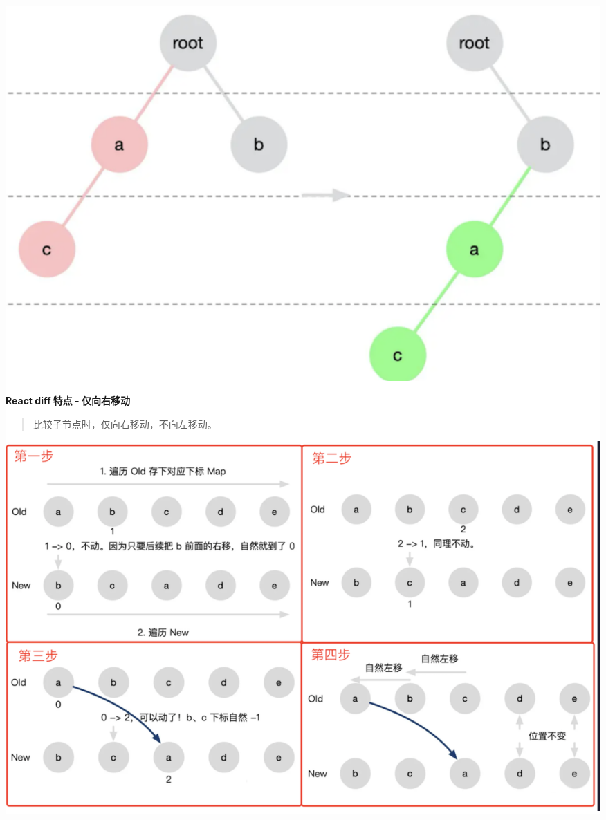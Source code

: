 ![](/images/s_poetries_work_uploads_2023_02_49204f33f8e7a350.png)

**React diff 特点 - 仅向右移动**

> 比较子节点时，仅向右移动，不向左移动。

![](/images/s_poetries_work_uploads_2023_02_7e0177856595febb.png)
